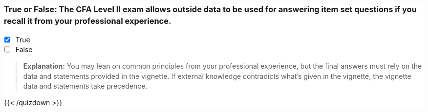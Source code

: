 ### True or False: The CFA Level II exam allows outside data to be used for answering item set questions if you recall it from your professional experience.

- [x] True  
- [ ] False  

> **Explanation:** You may lean on common principles from your professional experience, but the final answers must rely on the data and statements provided in the vignette. If external knowledge contradicts what’s given in the vignette, the vignette data and statements take precedence.

{{< /quizdown >}}
